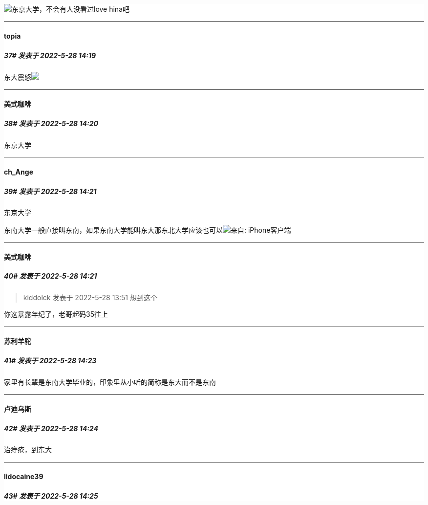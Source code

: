 <img src="https://static.saraba1st.com/image/smiley/face2017/067.png" referrerpolicy="no-referrer">东京大学，不会有人没看过love hina吧

*****

####  topia  
##### 37#       发表于 2022-5-28 14:19

东大震怒<img src="https://static.saraba1st.com/image/smiley/face2017/127.png" referrerpolicy="no-referrer">

*****

####  美式咖啡  
##### 38#       发表于 2022-5-28 14:20

东京大学 

*****

####  ch_Ange  
##### 39#       发表于 2022-5-28 14:21

东京大学

东南大学一般直接叫东南，如果东南大学能叫东大那东北大学应该也可以<img src="https://static.saraba1st.com/image/smiley/face2017/067.png" referrerpolicy="no-referrer">来自: iPhone客户端

*****

####  美式咖啡  
##### 40#       发表于 2022-5-28 14:21

<blockquote>kiddolck 发表于 2022-5-28 13:51
想到这个</blockquote>
你这暴露年纪了，老哥起码35往上

*****

####  苏利羊驼  
##### 41#       发表于 2022-5-28 14:23

家里有长辈是东南大学毕业的，印象里从小听的简称是东大而不是东南

*****

####  卢迪乌斯  
##### 42#       发表于 2022-5-28 14:24

治痔疮，到东大

*****

####  lidocaine39  
##### 43#       发表于 2022-5-28 14:25
